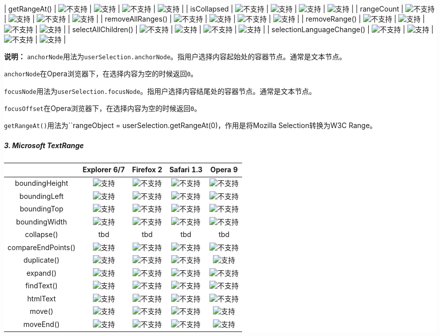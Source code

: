 |       getRangeAt()        | ![不支持](https://www.zhangxinxu.com/study/image/error.gif) | ![支持](https://www.zhangxinxu.com/study/image/ok.gif) | ![不支持](https://www.zhangxinxu.com/study/image/error.gif) |    ![支持](https://www.zhangxinxu.com/study/image/ok.gif)    |
|        isCollapsed        | ![不支持](https://www.zhangxinxu.com/study/image/error.gif) | ![支持](https://www.zhangxinxu.com/study/image/ok.gif) |   ![支持](https://www.zhangxinxu.com/study/image/ok.gif)    |    ![支持](https://www.zhangxinxu.com/study/image/ok.gif)    |
|        rangeCount         | ![不支持](https://www.zhangxinxu.com/study/image/error.gif) | ![支持](https://www.zhangxinxu.com/study/image/ok.gif) | ![不支持](https://www.zhangxinxu.com/study/image/error.gif) |    ![支持](https://www.zhangxinxu.com/study/image/ok.gif)    |
|     removeAllRanges()     | ![不支持](https://www.zhangxinxu.com/study/image/error.gif) | ![支持](https://www.zhangxinxu.com/study/image/ok.gif) | ![不支持](https://www.zhangxinxu.com/study/image/error.gif) |    ![支持](https://www.zhangxinxu.com/study/image/ok.gif)    |
|       removeRange()       | ![不支持](https://www.zhangxinxu.com/study/image/error.gif) | ![支持](https://www.zhangxinxu.com/study/image/ok.gif) | ![不支持](https://www.zhangxinxu.com/study/image/error.gif) |    ![支持](https://www.zhangxinxu.com/study/image/ok.gif)    |
|    selectAllChildren()    | ![不支持](https://www.zhangxinxu.com/study/image/error.gif) | ![支持](https://www.zhangxinxu.com/study/image/ok.gif) | ![不支持](https://www.zhangxinxu.com/study/image/error.gif) |    ![支持](https://www.zhangxinxu.com/study/image/ok.gif)    |
| selectionLanguageChange() | ![不支持](https://www.zhangxinxu.com/study/image/error.gif) | ![支持](https://www.zhangxinxu.com/study/image/ok.gif) | ![不支持](https://www.zhangxinxu.com/study/image/error.gif) |    ![支持](https://www.zhangxinxu.com/study/image/ok.gif)    |

**说明：**
`anchorNode`用法为`userSelection.anchorNode`。指用户选择内容起始处的容器节点。通常是文本节点。

`anchorNode`在Opera浏览器下，在选择内容为空的时候返回`0`。

`focusNode`用法为`userSelection.focusNode`。指用户选择内容结尾处的容器节点。通常是文本节点。

`focusOffset`在Opera浏览器下，在选择内容为空的时候返回`0`。

`getRangeAt()`用法为``rangeObject = userSelection.getRangeAt(0)，作用是将Mozilla Selection转换为W3C Range。

##### 3. Microsoft TextRange

|                     |                      Explorer 6/7                      |                          Firefox 2                          |                         Safari 1.3                          |                           Opera 9                           |
| :-----------------: | :----------------------------------------------------: | :---------------------------------------------------------: | :---------------------------------------------------------: | :---------------------------------------------------------: |
|   boundingHeight    | ![支持](https://www.zhangxinxu.com/study/image/ok.gif) | ![不支持](https://www.zhangxinxu.com/study/image/error.gif) | ![不支持](https://www.zhangxinxu.com/study/image/error.gif) | ![不支持](https://www.zhangxinxu.com/study/image/error.gif) |
|    boundingLeft     | ![支持](https://www.zhangxinxu.com/study/image/ok.gif) | ![不支持](https://www.zhangxinxu.com/study/image/error.gif) | ![不支持](https://www.zhangxinxu.com/study/image/error.gif) | ![不支持](https://www.zhangxinxu.com/study/image/error.gif) |
|     boundingTop     | ![支持](https://www.zhangxinxu.com/study/image/ok.gif) | ![不支持](https://www.zhangxinxu.com/study/image/error.gif) | ![不支持](https://www.zhangxinxu.com/study/image/error.gif) | ![不支持](https://www.zhangxinxu.com/study/image/error.gif) |
|    boundingWidth    | ![支持](https://www.zhangxinxu.com/study/image/ok.gif) | ![不支持](https://www.zhangxinxu.com/study/image/error.gif) | ![不支持](https://www.zhangxinxu.com/study/image/error.gif) | ![不支持](https://www.zhangxinxu.com/study/image/error.gif) |
|     collapse()      |                          tbd                           |                             tbd                             |                             tbd                             |                             tbd                             |
| compareEndPoints()  | ![支持](https://www.zhangxinxu.com/study/image/ok.gif) | ![不支持](https://www.zhangxinxu.com/study/image/error.gif) | ![不支持](https://www.zhangxinxu.com/study/image/error.gif) | ![不支持](https://www.zhangxinxu.com/study/image/error.gif) |
|     duplicate()     | ![支持](https://www.zhangxinxu.com/study/image/ok.gif) | ![不支持](https://www.zhangxinxu.com/study/image/error.gif) | ![不支持](https://www.zhangxinxu.com/study/image/error.gif) |   ![支持](https://www.zhangxinxu.com/study/image/ok.gif)    |
|      expand()       | ![支持](https://www.zhangxinxu.com/study/image/ok.gif) | ![不支持](https://www.zhangxinxu.com/study/image/error.gif) | ![不支持](https://www.zhangxinxu.com/study/image/error.gif) | ![不支持](https://www.zhangxinxu.com/study/image/error.gif) |
|     findText()      | ![支持](https://www.zhangxinxu.com/study/image/ok.gif) | ![不支持](https://www.zhangxinxu.com/study/image/error.gif) | ![不支持](https://www.zhangxinxu.com/study/image/error.gif) | ![不支持](https://www.zhangxinxu.com/study/image/error.gif) |
|      htmlText       | ![支持](https://www.zhangxinxu.com/study/image/ok.gif) | ![不支持](https://www.zhangxinxu.com/study/image/error.gif) | ![不支持](https://www.zhangxinxu.com/study/image/error.gif) | ![不支持](https://www.zhangxinxu.com/study/image/error.gif) |
|       move()        | ![支持](https://www.zhangxinxu.com/study/image/ok.gif) | ![不支持](https://www.zhangxinxu.com/study/image/error.gif) | ![不支持](https://www.zhangxinxu.com/study/image/error.gif) |   ![支持](https://www.zhangxinxu.com/study/image/ok.gif)    |
|      moveEnd()      | ![支持](https://www.zhangxinxu.com/study/image/ok.gif) | ![不支持](https://www.zhangxinxu.com/study/image/error.gif) | ![不支持](https://www.zhangxinxu.com/study/image/error.gif) |   ![支持](https://www.zhangxinxu.com/study/image/ok.gif)    |